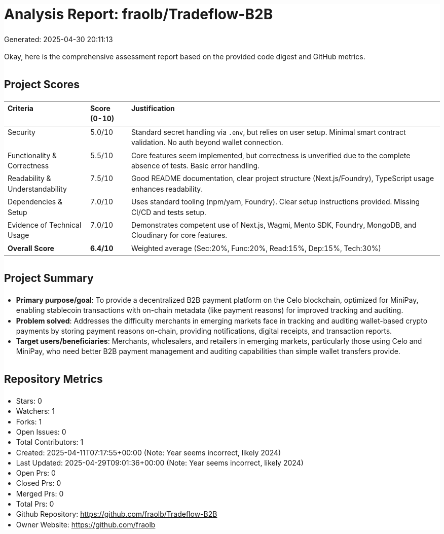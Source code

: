 # Analysis Report: fraolb/Tradeflow-B2B

Generated: 2025-04-30 20:11:13

Okay, here is the comprehensive assessment report based on the provided code digest and GitHub metrics.

## Project Scores

| Criteria                      | Score (0-10) | Justification                                                                                                |
| :---------------------------- | :----------- | :----------------------------------------------------------------------------------------------------------- |
| Security                      | 5.0/10       | Standard secret handling via `.env`, but relies on user setup. Minimal smart contract validation. No auth beyond wallet connection. |
| Functionality & Correctness | 5.5/10       | Core features seem implemented, but correctness is unverified due to the complete absence of tests. Basic error handling. |
| Readability & Understandability | 7.5/10       | Good README documentation, clear project structure (Next.js/Foundry), TypeScript usage enhances readability.   |
| Dependencies & Setup          | 7.0/10       | Uses standard tooling (npm/yarn, Foundry). Clear setup instructions provided. Missing CI/CD and tests setup. |
| Evidence of Technical Usage   | 7.0/10       | Demonstrates competent use of Next.js, Wagmi, Mento SDK, Foundry, MongoDB, and Cloudinary for core features. |
| **Overall Score**             | **6.4/10**   | Weighted average (Sec:20%, Func:20%, Read:15%, Dep:15%, Tech:30%)                                            |

## Project Summary

*   **Primary purpose/goal**: To provide a decentralized B2B payment platform on the Celo blockchain, optimized for MiniPay, enabling stablecoin transactions with on-chain metadata (like payment reasons) for improved tracking and auditing.
*   **Problem solved**: Addresses the difficulty merchants in emerging markets face in tracking and auditing wallet-based crypto payments by storing payment reasons on-chain, providing notifications, digital receipts, and transaction reports.
*   **Target users/beneficiaries**: Merchants, wholesalers, and retailers in emerging markets, particularly those using Celo and MiniPay, who need better B2B payment management and auditing capabilities than simple wallet transfers provide.

## Repository Metrics

*   Stars: 0
*   Watchers: 1
*   Forks: 1
*   Open Issues: 0
*   Total Contributors: 1
*   Created: 2025-04-11T07:17:55+00:00 (Note: Year seems incorrect, likely 2024)
*   Last Updated: 2025-04-29T09:01:36+00:00 (Note: Year seems incorrect, likely 2024)
*   Open Prs: 0
*   Closed Prs: 0
*   Merged Prs: 0
*   Total Prs: 0
*   Github Repository: https://github.com/fraolb/Tradeflow-B2B
*   Owner Website: https://github.com/fraolb
